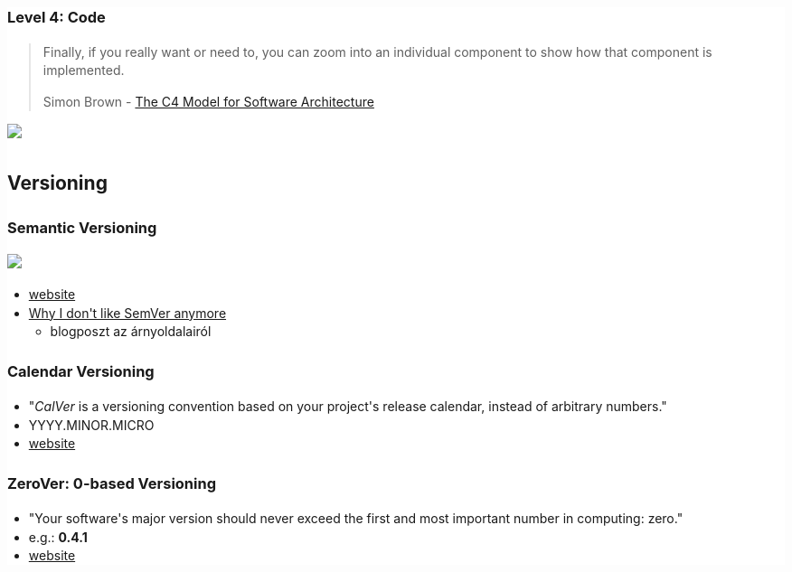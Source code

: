 ### Level 4: Code

> Finally, if you really want or need to, you can zoom into an individual component to show how that component is implemented.
>
>  Simon Brown - [The C4 Model for Software Architecture](https://www.infoq.com/articles/C4-architecture-model/)

![](https://c4model.com/img/c4-overview.png)


## Versioning

### Semantic Versioning

![](https://jontejada.com/blog/assets/semver02.png)

- [website](https://semver.org)
- [Why I don't like SemVer anymore](https://snarky.ca/why-i-dont-like-semver/)
    - blogposzt az árnyoldalairól

### Calendar Versioning

- "*CalVer* is a versioning convention based on your project's release calendar, instead of arbitrary numbers."
- YYYY.MINOR.MICRO
- [website](https://calver.org)

### ZeroVer: 0-based Versioning

- "Your software's major version should never exceed the first and most important number in computing: zero."
- e.g.: **0.4.1**
- [website](https://0ver.org)






